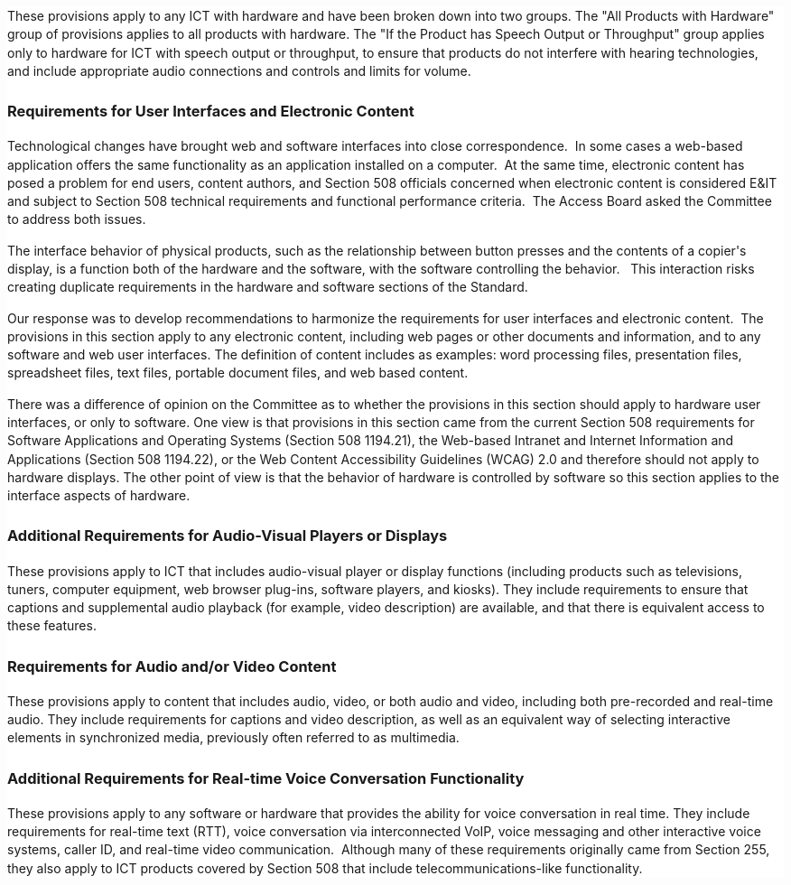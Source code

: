 These provisions apply to any ICT with hardware and have been broken down into two groups. The "All Products with Hardware" group of provisions applies to all products with hardware. The "If the Product has Speech Output or Throughput" group applies only to hardware for ICT with speech output or throughput, to ensure that products do not interfere with hearing technologies, and include appropriate audio connections and controls and limits for volume.

### Requirements for User Interfaces and Electronic Content

Technological changes have brought web and software interfaces into close correspondence.  In some cases a web-based application offers the same functionality as an application installed on a computer.  At the same time, electronic content has posed a problem for end users, content authors, and Section 508 officials concerned when electronic content is considered E&IT and subject to Section 508 technical requirements and functional performance criteria.  The Access Board asked the Committee to address both issues. 

The interface behavior of physical products, such as the relationship between button presses and the contents of a copier's display, is a function both of the hardware and the software, with the software controlling the behavior.   This interaction risks creating duplicate requirements in the hardware and software sections of the Standard.

Our response was to develop recommendations to harmonize the requirements for user interfaces and electronic content.  The provisions in this section apply to any electronic content, including web pages or other documents and information, and to any software and web user interfaces. The definition of content includes as examples: word processing files, presentation files, spreadsheet files, text files, portable document files, and web based content.

There was a difference of opinion on the Committee as to whether the provisions in this section should apply to hardware user interfaces, or only to software. One view is that provisions in this section came from the current Section 508 requirements for Software Applications and Operating Systems (Section 508 1194.21), the Web-based Intranet and Internet Information and Applications (Section 508 1194.22), or the Web Content Accessibility Guidelines (WCAG) 2.0 and therefore should not apply to hardware displays. The other point of view is that the behavior of hardware is controlled by software so this section applies to the interface aspects of hardware.

### Additional Requirements for Audio-Visual Players or Displays

These provisions apply to ICT that includes audio-visual player or display functions (including products such as televisions, tuners, computer equipment, web browser plug-ins, software players, and kiosks). They include requirements to ensure that captions and supplemental audio playback (for example, video description) are available, and that there is equivalent access to these features.

### Requirements for Audio and/or Video Content

These provisions apply to content that includes audio, video, or both audio and video, including both pre-recorded and real-time audio. They include requirements for captions and video description, as well as an equivalent way of selecting interactive elements in synchronized media, previously often referred to as multimedia.

### Additional Requirements for Real-time Voice Conversation Functionality

These provisions apply to any software or hardware that provides the ability for voice conversation in real time. They include requirements for real-time text (RTT), voice conversation via interconnected VoIP, voice messaging and other interactive voice systems, caller ID, and real-time video communication.  Although many of these requirements originally came from Section 255, they also apply to ICT products covered by Section 508 that include telecommunications-like functionality.
